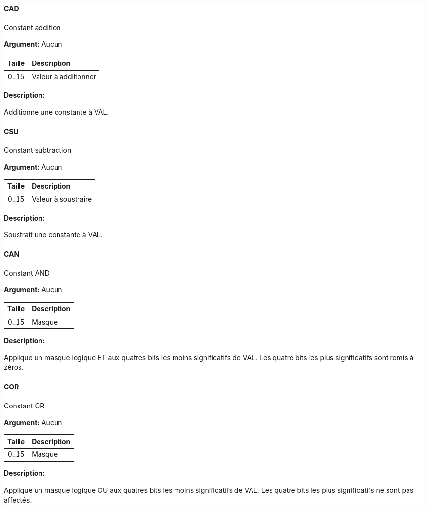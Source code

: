 
#### CAD
Constant addition

**Argument:** Aucun

| Taille | Description       |
|:---:|:-----------------|
| 0..15 | Valeur à additionner |

**Description:**

Additionne une constante à VAL.


#### CSU
Constant subtraction

**Argument:** Aucun

| Taille | Description       |
|:---:|:-----------------|
| 0..15 | Valeur à soustraire|

**Description:**

Soustrait une constante à VAL.


#### CAN
Constant AND

**Argument:** Aucun

| Taille | Description       |
|:---:|:-----------------|
| 0..15 | Masque |

**Description:**

Applique un masque logique ET aux quatres bits les moins significatifs de VAL.
Les quatre bits les plus significatifs sont remis à zéros.


#### COR
Constant OR

**Argument:** Aucun

| Taille | Description       |
|:---:|:-----------------|
| 0..15 | Masque |

**Description:**

Applique un masque logique OU aux quatres bits les moins significatifs de VAL.
Les quatre bits les plus significatifs ne sont pas affectés.
